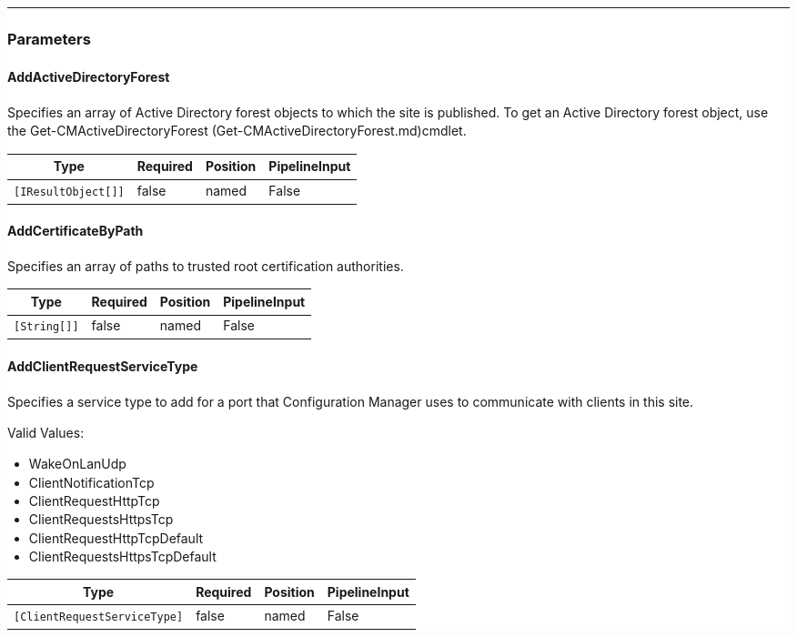 

---


### Parameters
#### **AddActiveDirectoryForest**

Specifies an array of Active Directory forest objects to which the site is published. To get an Active Directory forest object, use the Get-CMActiveDirectoryForest (Get-CMActiveDirectoryForest.md)cmdlet.






|Type               |Required|Position|PipelineInput|
|-------------------|--------|--------|-------------|
|`[IResultObject[]]`|false   |named   |False        |



#### **AddCertificateByPath**

Specifies an array of paths to trusted root certification authorities.






|Type        |Required|Position|PipelineInput|
|------------|--------|--------|-------------|
|`[String[]]`|false   |named   |False        |



#### **AddClientRequestServiceType**

Specifies a service type to add for a port that Configuration Manager uses to communicate with clients in this site.



Valid Values:

* WakeOnLanUdp
* ClientNotificationTcp
* ClientRequestHttpTcp
* ClientRequestsHttpsTcp
* ClientRequestHttpTcpDefault
* ClientRequestsHttpsTcpDefault






|Type                        |Required|Position|PipelineInput|
|----------------------------|--------|--------|-------------|
|`[ClientRequestServiceType]`|false   |named   |False        |
